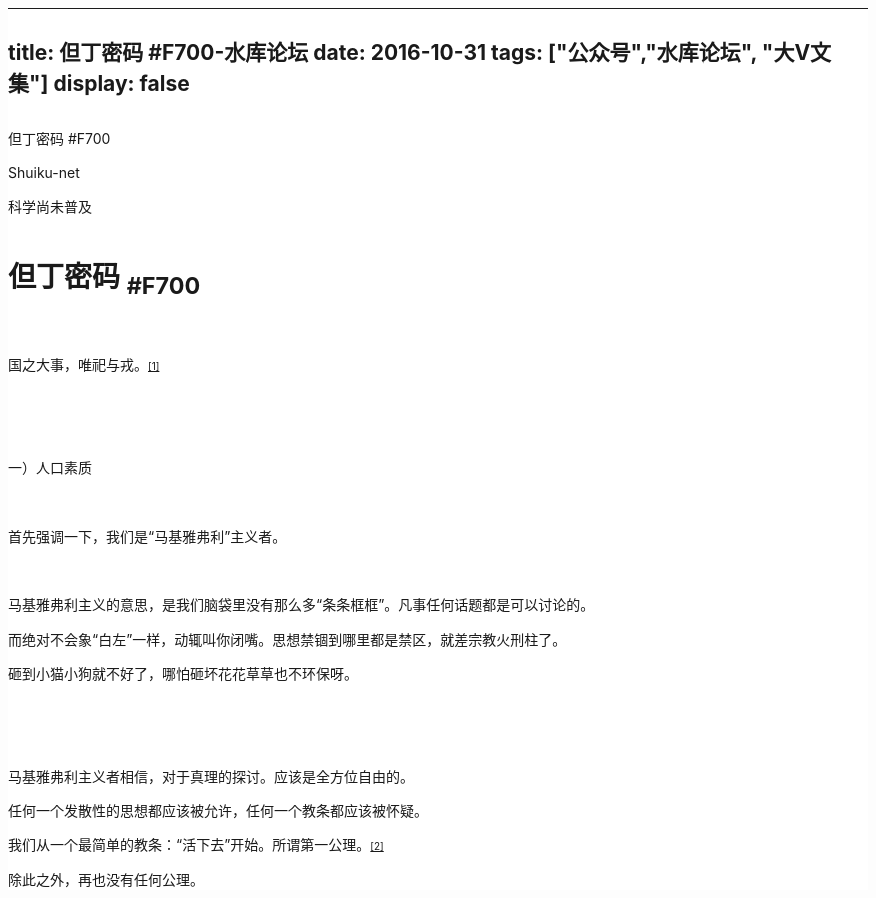 
---
title:  但丁密码 #F700-水库论坛
date: 2016-10-31
tags: ["公众号","水库论坛", "大V文集"]
display: false
---


## 



但丁密码 #F700




Shuiku-net




科学尚未普及


# 

# 但丁密码 <sub>#F700</sub>

&nbsp;

国之大事，唯祀与戎。<a name="_ftnref1" title="" style="font-size: 10px; text-decoration: underline;">[1]</a>

&nbsp;

&nbsp;

一）人口素质

&nbsp;

首先强调一下，我们是“马基雅弗利”主义者。

&nbsp;

马基雅弗利主义的意思，是我们脑袋里没有那么多“条条框框”。凡事任何话题都是可以讨论的。

而绝对不会象“白左”一样，动辄叫你闭嘴。思想禁锢到哪里都是禁区，就差宗教火刑柱了。

砸到小猫小狗就不好了，哪怕砸坏花花草草也不环保呀。

&nbsp;

&nbsp;

马基雅弗利主义者相信，对于真理的探讨。应该是全方位自由的。

任何一个发散性的思想都应该被允许，任何一个教条都应该被怀疑。

我们从一个最简单的教条：“活下去”开始。所谓第一公理。<a name="_ftnref2" title="" style="font-size: 10px; text-decoration: underline;">[2]</a>

除此之外，再也没有任何公理。
